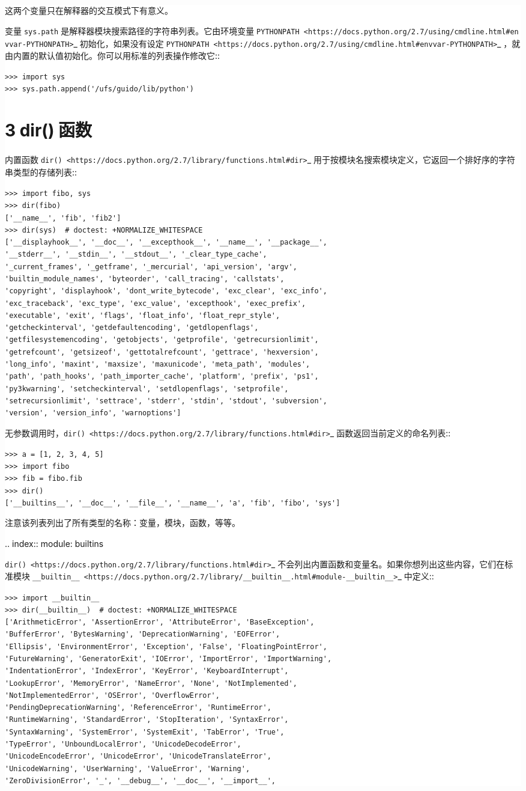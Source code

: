 这两个变量只在解释器的交互模式下有意义。 

变量 ``sys.path`` 是解释器模块搜索路径的字符串列表。它由环境变量 `PYTHONPATH <https://docs.python.org/2.7/using/cmdline.html#envvar-PYTHONPATH>`_ 初始化，如果没有设定 `PYTHONPATH <https://docs.python.org/2.7/using/cmdline.html#envvar-PYTHONPATH>`_ ，就由内置的默认值初始化。你可以用标准的列表操作修改它::
```
>>> import sys
>>> sys.path.append('/ufs/guido/lib/python')
```

3 dir() 函数
======================================================================

内置函数 `dir() <https://docs.python.org/2.7/library/functions.html#dir>`_ 用于按模块名搜索模块定义，它返回一个排好序的字符串类型的存储列表::
```
>>> import fibo, sys
>>> dir(fibo)
['__name__', 'fib', 'fib2']
>>> dir(sys)  # doctest: +NORMALIZE_WHITESPACE
['__displayhook__', '__doc__', '__excepthook__', '__name__', '__package__',
'__stderr__', '__stdin__', '__stdout__', '_clear_type_cache',
'_current_frames', '_getframe', '_mercurial', 'api_version', 'argv',
'builtin_module_names', 'byteorder', 'call_tracing', 'callstats',
'copyright', 'displayhook', 'dont_write_bytecode', 'exc_clear', 'exc_info',
'exc_traceback', 'exc_type', 'exc_value', 'excepthook', 'exec_prefix',
'executable', 'exit', 'flags', 'float_info', 'float_repr_style',
'getcheckinterval', 'getdefaultencoding', 'getdlopenflags',
'getfilesystemencoding', 'getobjects', 'getprofile', 'getrecursionlimit',
'getrefcount', 'getsizeof', 'gettotalrefcount', 'gettrace', 'hexversion',
'long_info', 'maxint', 'maxsize', 'maxunicode', 'meta_path', 'modules',
'path', 'path_hooks', 'path_importer_cache', 'platform', 'prefix', 'ps1',
'py3kwarning', 'setcheckinterval', 'setdlopenflags', 'setprofile',
'setrecursionlimit', 'settrace', 'stderr', 'stdin', 'stdout', 'subversion',
'version', 'version_info', 'warnoptions']
```
无参数调用时，`dir() <https://docs.python.org/2.7/library/functions.html#dir>`_ 函数返回当前定义的命名列表::
```
>>> a = [1, 2, 3, 4, 5]
>>> import fibo
>>> fib = fibo.fib
>>> dir()
['__builtins__', '__doc__', '__file__', '__name__', 'a', 'fib', 'fibo', 'sys']
```
注意该列表列出了所有类型的名称：变量，模块，函数，等等。

.. index:: module: builtins

`dir() <https://docs.python.org/2.7/library/functions.html#dir>`_ 不会列出内置函数和变量名。如果你想列出这些内容，它们在标准模块 `__builtin__ <https://docs.python.org/2.7/library/__builtin__.html#module-__builtin__>`_ 中定义::
```
>>> import __builtin__
>>> dir(__builtin__)  # doctest: +NORMALIZE_WHITESPACE
['ArithmeticError', 'AssertionError', 'AttributeError', 'BaseException',
'BufferError', 'BytesWarning', 'DeprecationWarning', 'EOFError',
'Ellipsis', 'EnvironmentError', 'Exception', 'False', 'FloatingPointError',
'FutureWarning', 'GeneratorExit', 'IOError', 'ImportError', 'ImportWarning',
'IndentationError', 'IndexError', 'KeyError', 'KeyboardInterrupt',
'LookupError', 'MemoryError', 'NameError', 'None', 'NotImplemented',
'NotImplementedError', 'OSError', 'OverflowError',
'PendingDeprecationWarning', 'ReferenceError', 'RuntimeError',
'RuntimeWarning', 'StandardError', 'StopIteration', 'SyntaxError',
'SyntaxWarning', 'SystemError', 'SystemExit', 'TabError', 'True',
'TypeError', 'UnboundLocalError', 'UnicodeDecodeError',
'UnicodeEncodeError', 'UnicodeError', 'UnicodeTranslateError',
'UnicodeWarning', 'UserWarning', 'ValueError', 'Warning',
'ZeroDivisionError', '_', '__debug__', '__doc__', '__import__',
```